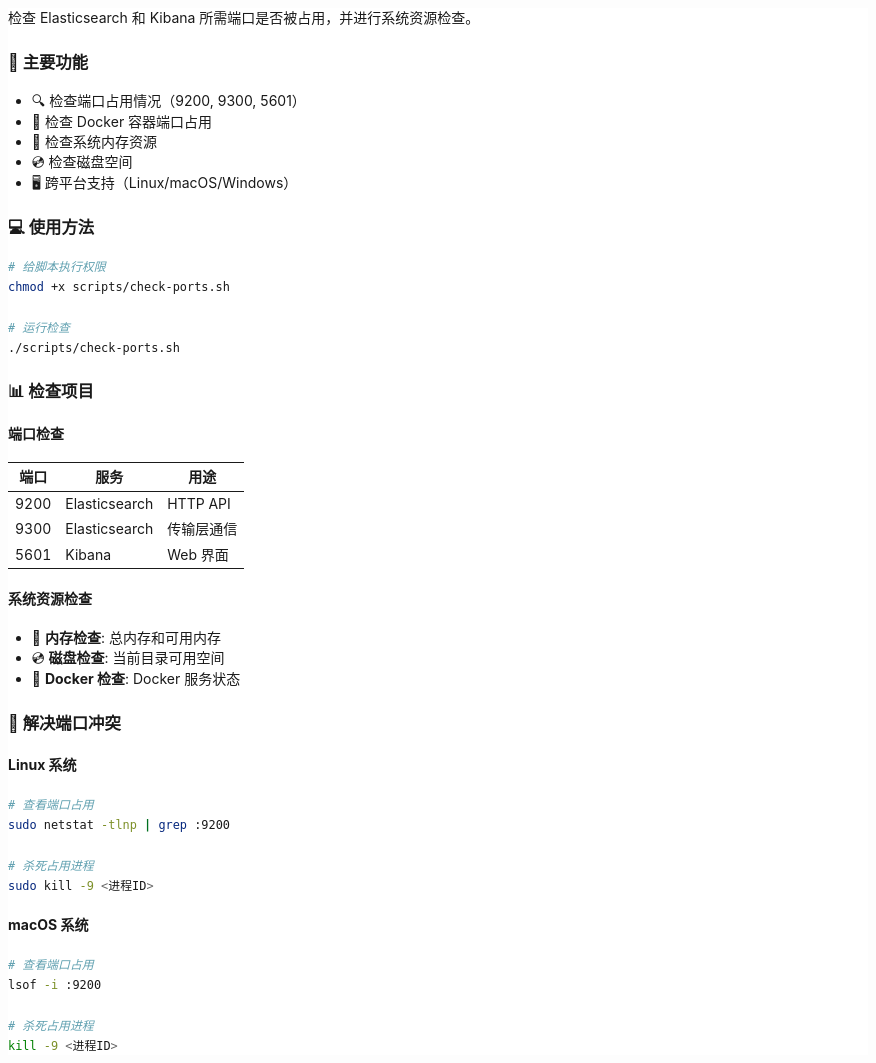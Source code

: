 检查 Elasticsearch 和 Kibana 所需端口是否被占用，并进行系统资源检查。

### 🎯 **主要功能**

- 🔍 检查端口占用情况（9200, 9300, 5601）
- 🐳 检查 Docker 容器端口占用
- 💾 检查系统内存资源
- 💿 检查磁盘空间
- 🖥️ 跨平台支持（Linux/macOS/Windows）

### 💻 **使用方法**

```bash
# 给脚本执行权限
chmod +x scripts/check-ports.sh

# 运行检查
./scripts/check-ports.sh
```

### 📊 **检查项目**

#### **端口检查**

| 端口 | 服务          | 用途       |
| ---- | ------------- | ---------- |
| 9200 | Elasticsearch | HTTP API   |
| 9300 | Elasticsearch | 传输层通信 |
| 5601 | Kibana        | Web 界面   |

#### **系统资源检查**

- 💾 **内存检查**: 总内存和可用内存
- 💿 **磁盘检查**: 当前目录可用空间
- 🐳 **Docker 检查**: Docker 服务状态

### 🔧 **解决端口冲突**

#### **Linux 系统**

```bash
# 查看端口占用
sudo netstat -tlnp | grep :9200

# 杀死占用进程
sudo kill -9 <进程ID>
```

#### **macOS 系统**

```bash
# 查看端口占用
lsof -i :9200

# 杀死占用进程
kill -9 <进程ID>
```
